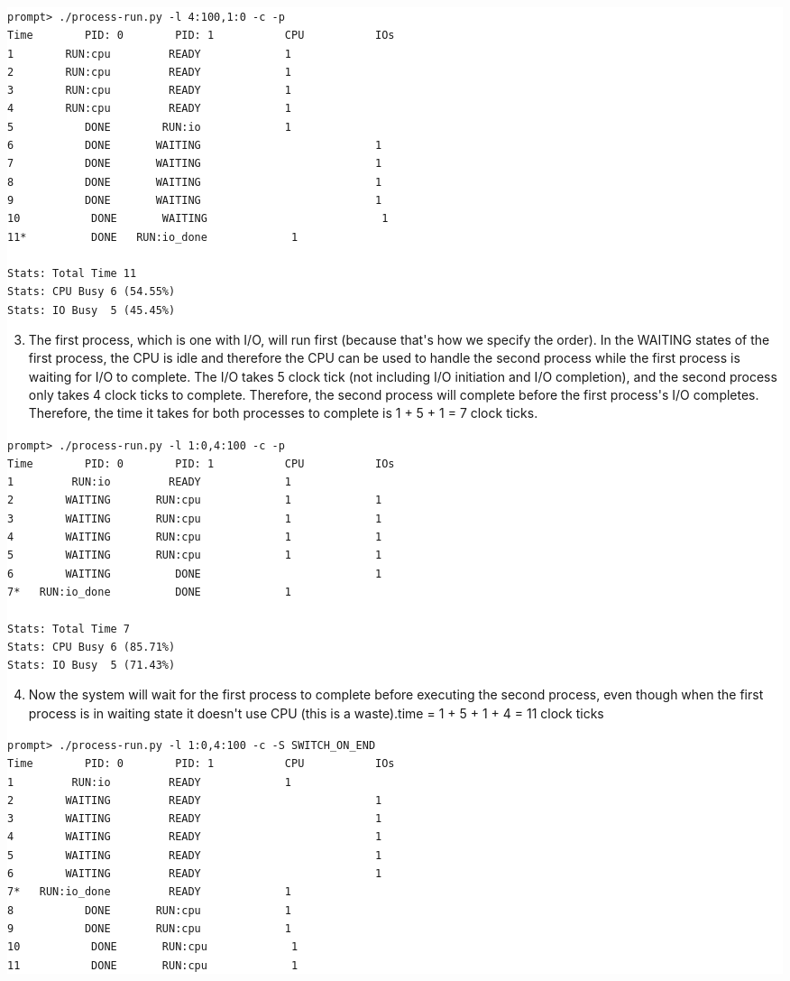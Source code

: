 ```
prompt> ./process-run.py -l 4:100,1:0 -c -p
Time        PID: 0        PID: 1           CPU           IOs
1        RUN:cpu         READY             1
2        RUN:cpu         READY             1
3        RUN:cpu         READY             1
4        RUN:cpu         READY             1
5           DONE        RUN:io             1
6           DONE       WAITING                           1
7           DONE       WAITING                           1
8           DONE       WAITING                           1
9           DONE       WAITING                           1
10           DONE       WAITING                           1
11*          DONE   RUN:io_done             1

Stats: Total Time 11
Stats: CPU Busy 6 (54.55%)
Stats: IO Busy  5 (45.45%)
```

3. The first process, which is one with I/O, will run first (because that's how we specify the order). In the WAITING states of the first process, the CPU is idle and therefore the CPU can be used to handle the second process while the first process is waiting for I/O to complete. The I/O takes 5 clock tick (not including I/O initiation and I/O completion), and the second process only takes 4 clock ticks to complete. Therefore, the second process will complete before the first process's I/O completes. Therefore, the time it takes for both processes to complete is 1 + 5 + 1 = 7 clock ticks.

```
prompt> ./process-run.py -l 1:0,4:100 -c -p
Time        PID: 0        PID: 1           CPU           IOs
1         RUN:io         READY             1
2        WAITING       RUN:cpu             1             1
3        WAITING       RUN:cpu             1             1
4        WAITING       RUN:cpu             1             1
5        WAITING       RUN:cpu             1             1
6        WAITING          DONE                           1
7*   RUN:io_done          DONE             1

Stats: Total Time 7
Stats: CPU Busy 6 (85.71%)
Stats: IO Busy  5 (71.43%)
```

4. Now the system will wait for the first process to complete before executing the second process, even though when the first process is in waiting state it doesn't use CPU (this is a waste).time = 1 + 5 + 1 + 4 = 11 clock ticks

```
prompt> ./process-run.py -l 1:0,4:100 -c -S SWITCH_ON_END
Time        PID: 0        PID: 1           CPU           IOs
1         RUN:io         READY             1
2        WAITING         READY                           1
3        WAITING         READY                           1
4        WAITING         READY                           1
5        WAITING         READY                           1
6        WAITING         READY                           1
7*   RUN:io_done         READY             1
8           DONE       RUN:cpu             1
9           DONE       RUN:cpu             1
10           DONE       RUN:cpu             1
11           DONE       RUN:cpu             1
```
